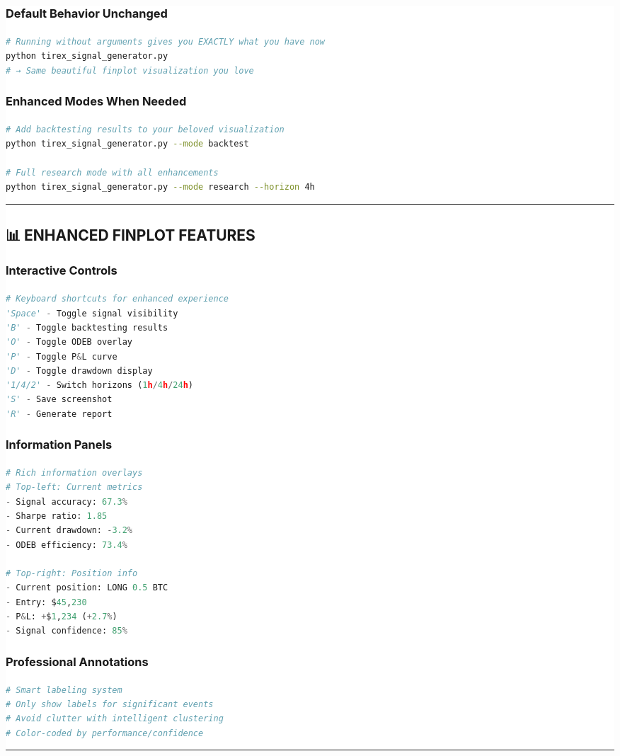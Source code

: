 ### **Default Behavior Unchanged**
```bash
# Running without arguments gives you EXACTLY what you have now
python tirex_signal_generator.py
# → Same beautiful finplot visualization you love
```

### **Enhanced Modes When Needed**
```bash
# Add backtesting results to your beloved visualization
python tirex_signal_generator.py --mode backtest

# Full research mode with all enhancements
python tirex_signal_generator.py --mode research --horizon 4h
```

---

## 📊 **ENHANCED FINPLOT FEATURES**

### **Interactive Controls**
```python
# Keyboard shortcuts for enhanced experience
'Space' - Toggle signal visibility
'B' - Toggle backtesting results  
'O' - Toggle ODEB overlay
'P' - Toggle P&L curve
'D' - Toggle drawdown display
'1/4/2' - Switch horizons (1h/4h/24h)
'S' - Save screenshot
'R' - Generate report
```

### **Information Panels**
```python
# Rich information overlays
# Top-left: Current metrics
- Signal accuracy: 67.3%
- Sharpe ratio: 1.85
- Current drawdown: -3.2%
- ODEB efficiency: 73.4%

# Top-right: Position info
- Current position: LONG 0.5 BTC
- Entry: $45,230
- P&L: +$1,234 (+2.7%)
- Signal confidence: 85%
```

### **Professional Annotations**
```python
# Smart labeling system
# Only show labels for significant events
# Avoid clutter with intelligent clustering
# Color-coded by performance/confidence
```

---